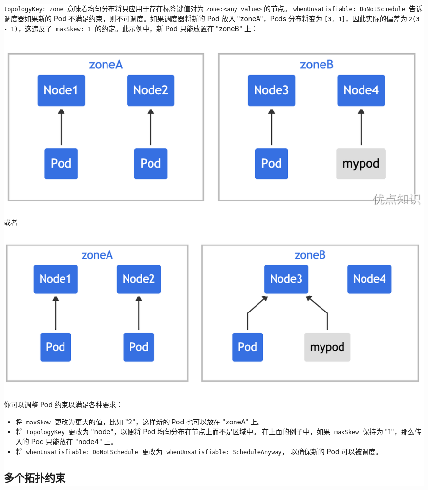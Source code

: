 `topologyKey: zone`  意味着均匀分布将只应用于存在标签键值对为 `zone:<any value>` 的节点。 `whenUnsatisfiable: DoNotSchedule`  告诉调度器如果新的 Pod 不满足约束，则不可调度。如果调度器将新的 Pod 放入 "zoneA"，Pods 分布将变为 `[3, 1]`，因此实际的偏差为 `2(3 - 1)`，这违反了  `maxSkew: 1`  的约定。此示例中，新 Pod 只能放置在 "zoneB" 上：

![20210325153809.png](./img/ufadhmZTQE1IZdKt/1693831066243-68973d46-af81-471f-a859-da84c1c184f7-343517.png)

或者

![20210325153830.png](./img/ufadhmZTQE1IZdKt/1693831066093-4369180e-77d4-467e-97b3-51244d53a79a-239992.png)

你可以调整 Pod 约束以满足各种要求：

- 将  `maxSkew`  更改为更大的值，比如 "2"，这样新的 Pod 也可以放在 "zoneA" 上。
- 将  `topologyKey`  更改为 "node"，以便将 Pod 均匀分布在节点上而不是区域中。 在上面的例子中，如果  `maxSkew`  保持为 "1"，那么传入的 Pod 只能放在 "node4" 上。
- 将  `whenUnsatisfiable: DoNotSchedule`  更改为  `whenUnsatisfiable: ScheduleAnyway`， 以确保新的 Pod 可以被调度。


## 多个拓扑约束
